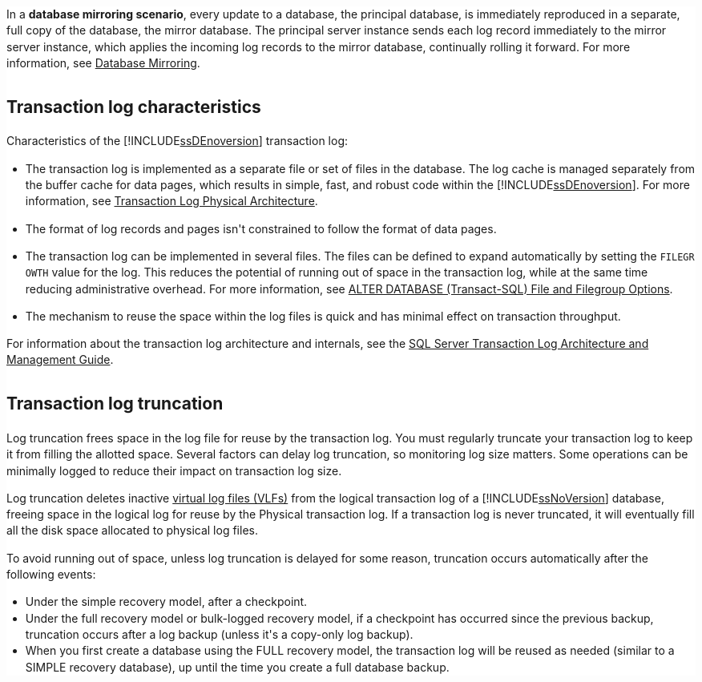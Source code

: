 In a **database mirroring scenario**, every update to a database, the principal database, is immediately reproduced in a separate, full copy of the database, the mirror database. The principal server instance sends each log record immediately to the mirror server instance, which applies the incoming log records to the mirror database, continually rolling it forward. For more information, see [Database Mirroring](../../database-engine/database-mirroring/database-mirroring-sql-server.md).

## <a name="Characteristics"></a>Transaction log characteristics

Characteristics of the [!INCLUDE[ssDEnoversion](../../includes/ssdenoversion-md.md)] transaction log:

- The transaction log is implemented as a separate file or set of files in the database. The log cache is managed separately from the buffer cache for data pages, which results in simple, fast, and robust code within the [!INCLUDE[ssDEnoversion](../../includes/ssdenoversion-md.md)]. For more information, see [Transaction Log Physical Architecture](../../relational-databases/sql-server-transaction-log-architecture-and-management-guide.md#physical_arch).

- The format of log records and pages isn't constrained to follow the format of data pages.

- The transaction log can be implemented in several files. The files can be defined to expand automatically by setting the `FILEGROWTH` value for the log. This reduces the potential of running out of space in the transaction log, while at the same time reducing administrative overhead. For more information, see [ALTER DATABASE &#40;Transact-SQL&#41; File and Filegroup Options](../../t-sql/statements/alter-database-transact-sql-file-and-filegroup-options.md).

- The mechanism to reuse the space within the log files is quick and has minimal effect on transaction throughput.

For information about the transaction log architecture and internals, see the [SQL Server Transaction Log Architecture and Management Guide](../../relational-databases/sql-server-transaction-log-architecture-and-management-guide.md).

## <a name="Truncation"></a> Transaction log truncation

Log truncation frees space in the log file for reuse by the transaction log. You must regularly truncate your transaction log to keep it from filling the allotted space. Several factors can delay log truncation, so monitoring log size matters. Some operations can be minimally logged to reduce their impact on transaction log size.  

Log truncation deletes inactive [virtual log files (VLFs)](../../relational-databases/sql-server-transaction-log-architecture-and-management-guide.md#physical_arch) from the logical transaction log of a [!INCLUDE[ssNoVersion](../../includes/ssnoversion-md.md)] database, freeing space in the logical log for reuse by the Physical transaction log. If a transaction log is never truncated, it will eventually fill all the disk space allocated to physical log files.  
  
To avoid running out of space, unless log truncation is delayed for some reason, truncation occurs automatically after the following events:  
  
- Under the simple recovery model, after a checkpoint.  
- Under the full recovery model or bulk-logged recovery model, if a checkpoint has occurred since the previous backup, truncation occurs after a log backup (unless it's a copy-only log backup).  
- When you first create a database using the FULL recovery model, the transaction log will be reused as needed (similar to a SIMPLE recovery database), up until the time you create a full database backup.
  